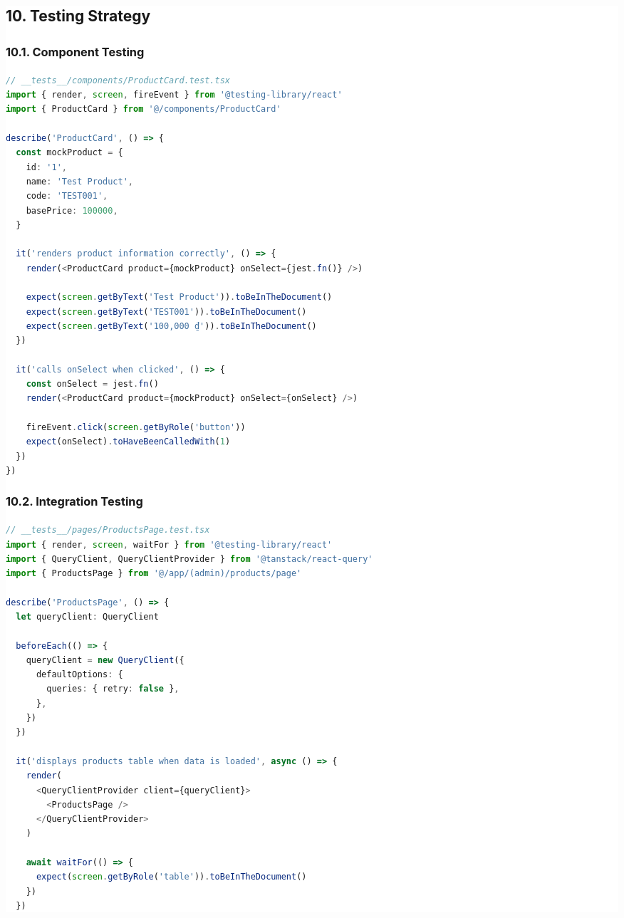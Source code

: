 ## 10. Testing Strategy

### 10.1. Component Testing
```typescript
// __tests__/components/ProductCard.test.tsx
import { render, screen, fireEvent } from '@testing-library/react'
import { ProductCard } from '@/components/ProductCard'

describe('ProductCard', () => {
  const mockProduct = {
    id: '1',
    name: 'Test Product',
    code: 'TEST001',
    basePrice: 100000,
  }

  it('renders product information correctly', () => {
    render(<ProductCard product={mockProduct} onSelect={jest.fn()} />)
    
    expect(screen.getByText('Test Product')).toBeInTheDocument()
    expect(screen.getByText('TEST001')).toBeInTheDocument()
    expect(screen.getByText('100,000 ₫')).toBeInTheDocument()
  })

  it('calls onSelect when clicked', () => {
    const onSelect = jest.fn()
    render(<ProductCard product={mockProduct} onSelect={onSelect} />)
    
    fireEvent.click(screen.getByRole('button'))
    expect(onSelect).toHaveBeenCalledWith(1)
  })
})
```

### 10.2. Integration Testing
```typescript
// __tests__/pages/ProductsPage.test.tsx
import { render, screen, waitFor } from '@testing-library/react'
import { QueryClient, QueryClientProvider } from '@tanstack/react-query'
import { ProductsPage } from '@/app/(admin)/products/page'

describe('ProductsPage', () => {
  let queryClient: QueryClient

  beforeEach(() => {
    queryClient = new QueryClient({
      defaultOptions: {
        queries: { retry: false },
      },
    })
  })

  it('displays products table when data is loaded', async () => {
    render(
      <QueryClientProvider client={queryClient}>
        <ProductsPage />
      </QueryClientProvider>
    )

    await waitFor(() => {
      expect(screen.getByRole('table')).toBeInTheDocument()
    })
  })
```